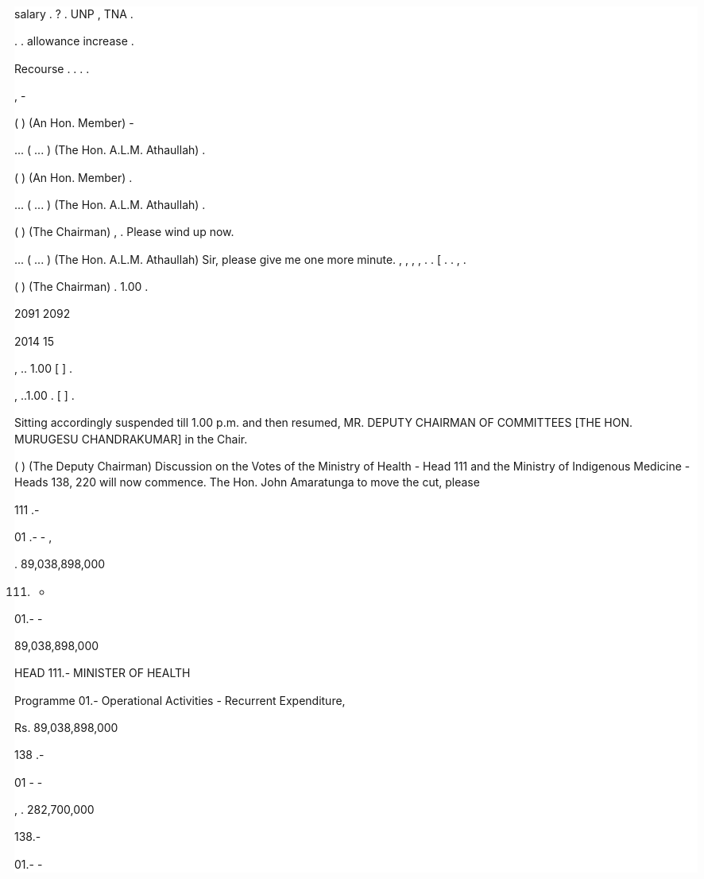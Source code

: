 salary . ? . UNP , TNA .

. . allowance increase .

Recourse . . . .

, -

( ) (An Hon. Member) -

... ( ... ) (The Hon. A.L.M. Athaullah) .

( ) (An Hon. Member) .

... ( ... ) (The Hon. A.L.M. Athaullah) .

( ) (The Chairman) , . Please wind up now.

... ( ... ) (The Hon. A.L.M. Athaullah) Sir, please give me one more minute. , , , , . . [ . . , .

( ) (The Chairman) . 1.00 .

2091 2092

2014 15

, .. 1.00 [ ] .

, ..1.00 . [ ] .

Sitting accordingly suspended till 1.00 p.m. and then resumed, MR. DEPUTY CHAIRMAN OF COMMITTEES [THE HON. MURUGESU CHANDRAKUMAR] in the Chair.

( ) (The Deputy Chairman) Discussion on the Votes of the Ministry of Health - Head 111 and the Ministry of Indigenous Medicine - Heads 138, 220 will now commence. The Hon. John Amaratunga to move the cut, please

111 .-

01 .- - ,

. 89,038,898,000

111. -

01.- -

89,038,898,000

HEAD 111.- MINISTER OF HEALTH

Programme 01.- Operational Activities - Recurrent Expenditure,

Rs. 89,038,898,000

138 .-

01 - -

, . 282,700,000

138.-

01.- -
